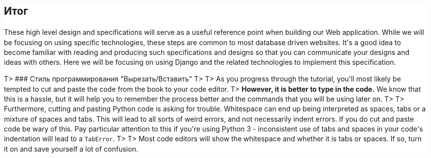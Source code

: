 ## Итог
These high level design and specifications will serve as a useful reference point when building our Web application. While we will be focusing on using specific technologies, these steps are common to most database driven websites. It's a good idea to become familiar with reading and producing such specifications and designs so that you can communicate your designs and ideas with others. Here we will be focusing on using Django and the related technologies to implement this specification.


T> ### Стиль программирования "Вырезать/Вставить"
T>
T> As you progress through the tutorial, you'll most likely be tempted to cut and paste the code from the book to your code editor.
T> **However, it is better to type in the code.** We know that this is a hassle, but it will help you to remember the process better and the commands that you will be using later on.
T>
T> Furthermore, cutting and pasting Python code is asking for trouble. Whitespace can end up being interpreted as spaces, tabs or a mixture of spaces and tabs. This will lead to all sorts of weird errors, and not necessarily indent errors. If you do cut and paste code be wary of this. Pay particular attention to this if you're using Python 3 - inconsistent use of tabs and spaces in your code's indentation will lead to a `TabError`.
T> 
T> Most code editors will show the whitespace and whether it is tabs or spaces. If so, turn it on and save yourself a lot of confusion.

